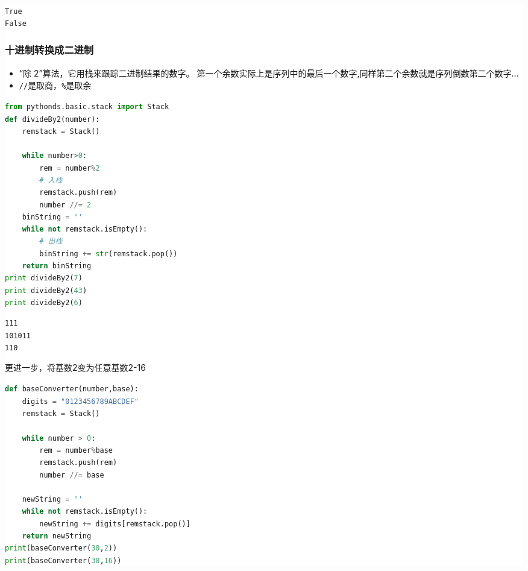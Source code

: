     True
    False
    

### 十进制转换成二进制

* “除 2”算法，它用栈来跟踪二进制结果的数字。 第一个余数实际上是序列中的最后一个数字,同样第二个余数就是序列倒数第二个数字...
* `//`是取商，`%`是取余


```python
from pythonds.basic.stack import Stack
def divideBy2(number):
    remstack = Stack()
    
    while number>0:
        rem = number%2
        # 入栈
        remstack.push(rem)
        number //= 2
    binString = ''
    while not remstack.isEmpty():
        # 出栈
        binString += str(remstack.pop())
    return binString
print divideBy2(7)
print divideBy2(43)
print divideBy2(6)
```

    111
    101011
    110
    

更进一步，将基数2变为任意基数2-16


```python
def baseConverter(number,base):
    digits = "0123456789ABCDEF"
    remstack = Stack()
    
    while number > 0:
        rem = number%base
        remstack.push(rem)
        number //= base
        
    newString = ''
    while not remstack.isEmpty():
        newString += digits[remstack.pop()]
    return newString
print(baseConverter(30,2))
print(baseConverter(30,16))
```
